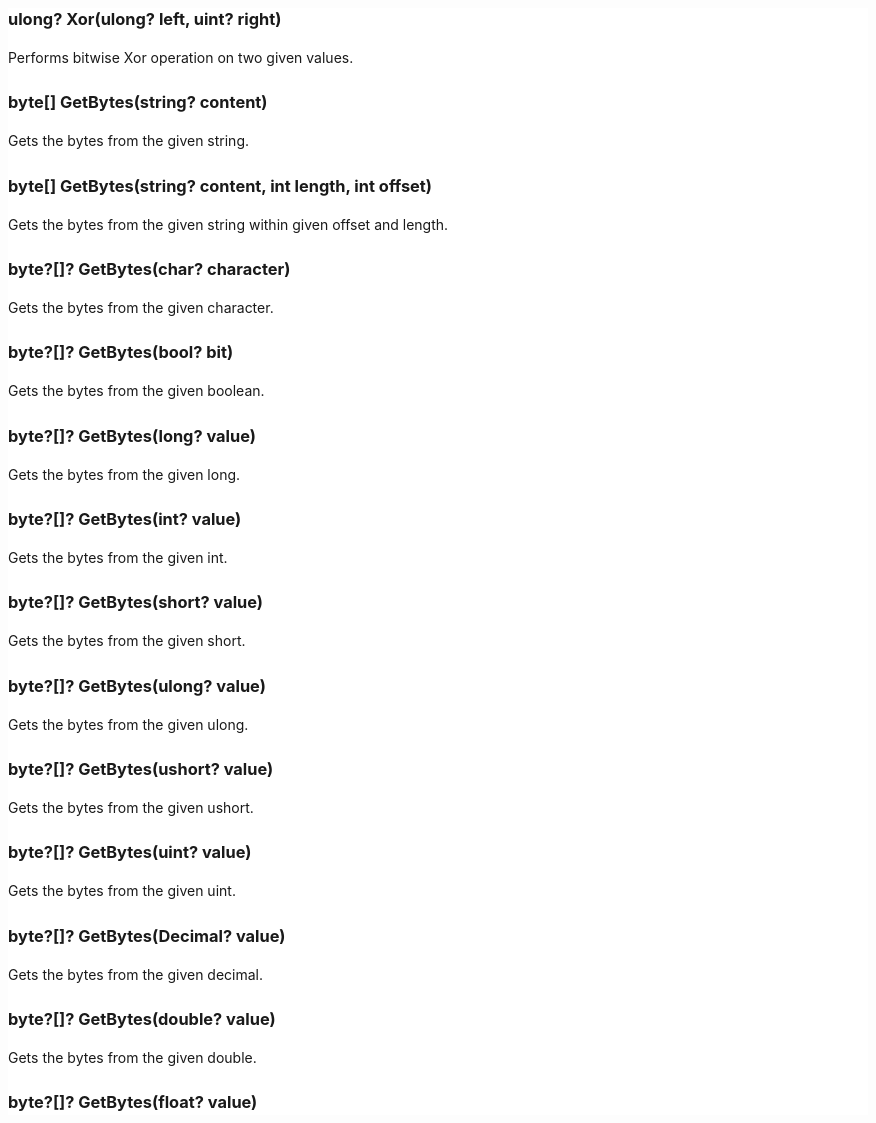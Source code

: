 ### ulong? Xor(ulong? left, uint? right)

Performs bitwise Xor operation on two given values.

### byte[] GetBytes(string? content)

Gets the bytes from the given string.

### byte[] GetBytes(string? content, int length, int offset)

Gets the bytes from the given string within given offset and length.

### byte?[]? GetBytes(char? character)

Gets the bytes from the given character.

### byte?[]? GetBytes(bool? bit)

Gets the bytes from the given boolean.

### byte?[]? GetBytes(long? value)

Gets the bytes from the given long.

### byte?[]? GetBytes(int? value)

Gets the bytes from the given int.

### byte?[]? GetBytes(short? value)

Gets the bytes from the given short.

### byte?[]? GetBytes(ulong? value)

Gets the bytes from the given ulong.

### byte?[]? GetBytes(ushort? value)

Gets the bytes from the given ushort.

### byte?[]? GetBytes(uint? value)

Gets the bytes from the given uint.

### byte?[]? GetBytes(Decimal? value)

Gets the bytes from the given decimal.

### byte?[]? GetBytes(double? value)

Gets the bytes from the given double.

### byte?[]? GetBytes(float? value)
